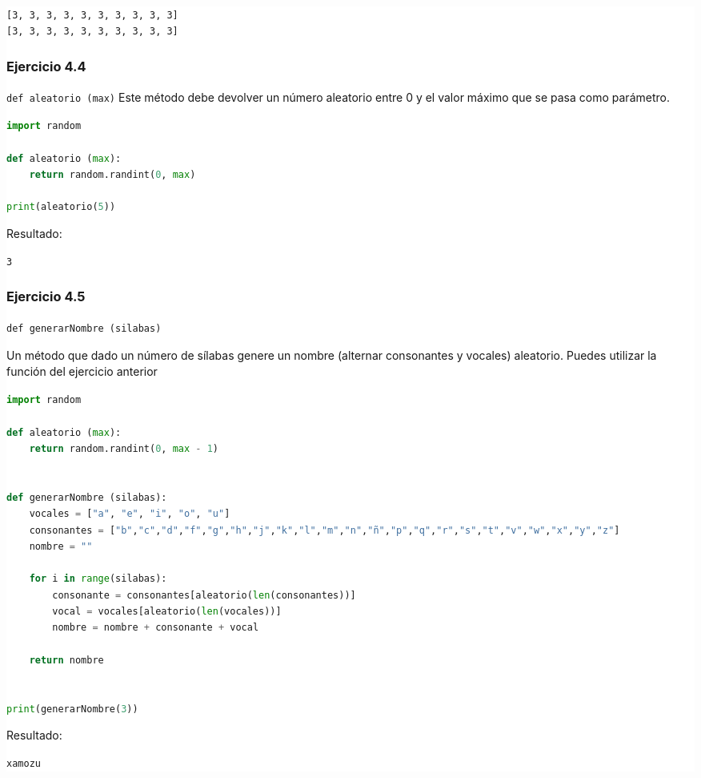 ```console
[3, 3, 3, 3, 3, 3, 3, 3, 3, 3]
[3, 3, 3, 3, 3, 3, 3, 3, 3, 3]
```

### Ejercicio 4.4
`def aleatorio (max)`
Este método debe devolver un número aleatorio entre 0 y el valor máximo que se pasa como parámetro.

```python
import random

def aleatorio (max):
    return random.randint(0, max)

print(aleatorio(5))
```
Resultado:

```console
3
```
### Ejercicio 4.5
`def generarNombre (silabas)`

Un método que dado un número de sílabas genere un nombre (alternar consonantes y vocales) aleatorio. Puedes utilizar la función del ejercicio anterior

```python
import random

def aleatorio (max):
    return random.randint(0, max - 1)


def generarNombre (silabas):
    vocales = ["a", "e", "i", "o", "u"]
    consonantes = ["b","c","d","f","g","h","j","k","l","m","n","ñ","p","q","r","s","t","v","w","x","y","z"]
    nombre = ""

    for i in range(silabas):
        consonante = consonantes[aleatorio(len(consonantes))]
        vocal = vocales[aleatorio(len(vocales))]
        nombre = nombre + consonante + vocal

    return nombre


print(generarNombre(3))
```
Resultado:

```console
xamozu
```
